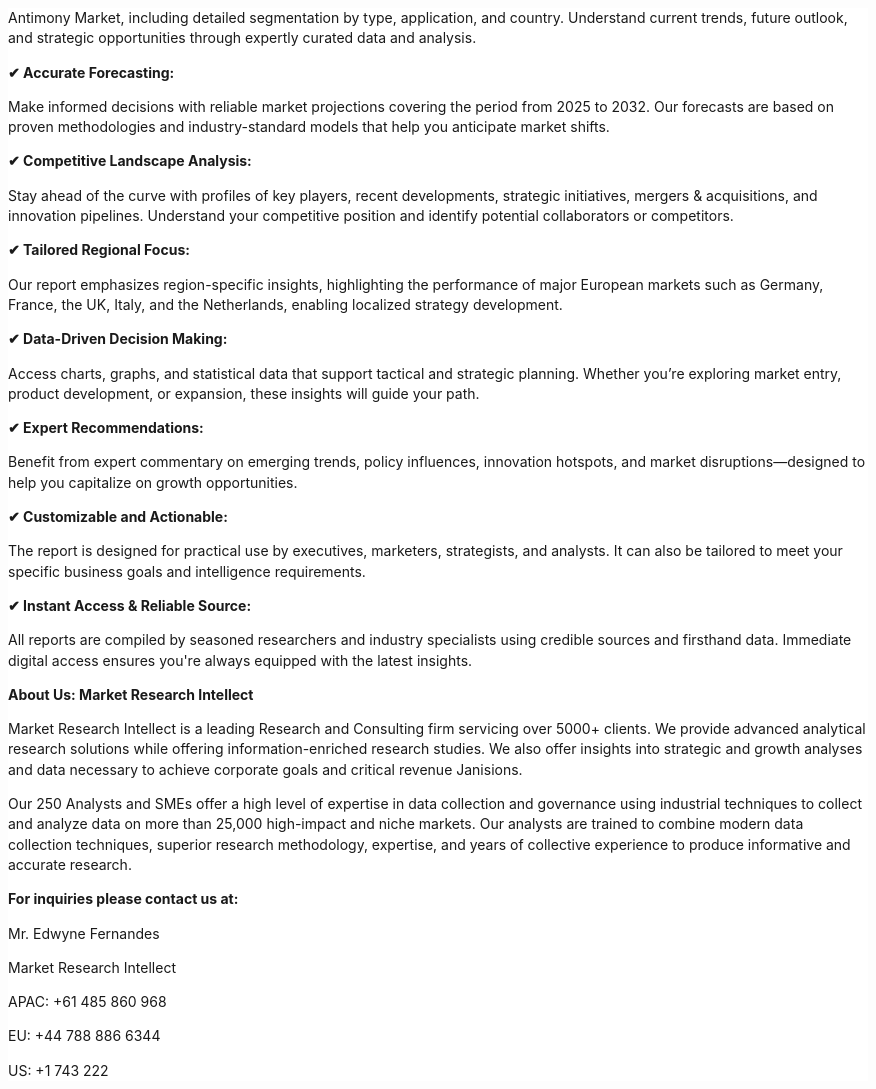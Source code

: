 Antimony Market, including detailed segmentation by type, application, and country. Understand current trends, future outlook, and strategic opportunities through expertly curated data and analysis.</p><p><strong>✔ Accurate Forecasting:</strong></p><p>Make informed decisions with reliable market projections covering the period from 2025 to 2032. Our forecasts are based on proven methodologies and industry-standard models that help you anticipate market shifts.</p><p><strong>✔ Competitive Landscape Analysis:</strong></p><p>Stay ahead of the curve with profiles of key players, recent developments, strategic initiatives, mergers &amp; acquisitions, and innovation pipelines. Understand your competitive position and identify potential collaborators or competitors.</p><p><strong>✔ Tailored Regional Focus:</strong></p><p>Our report emphasizes region-specific insights, highlighting the performance of major European markets such as Germany, France, the UK, Italy, and the Netherlands, enabling localized strategy development.</p><p><strong>✔ Data-Driven Decision Making:</strong></p><p>Access charts, graphs, and statistical data that support tactical and strategic planning. Whether you&rsquo;re exploring market entry, product development, or expansion, these insights will guide your path.</p><p><strong>✔ Expert Recommendations:</strong></p><p>Benefit from expert commentary on emerging trends, policy influences, innovation hotspots, and market disruptions&mdash;designed to help you capitalize on growth opportunities.</p><p><strong>✔ Customizable and Actionable:</strong></p><p>The report is designed for practical use by executives, marketers, strategists, and analysts. It can also be tailored to meet your specific business goals and intelligence requirements.</p><p><strong>✔ Instant Access &amp; Reliable Source:</strong></p><p>All reports are compiled by seasoned researchers and industry specialists using credible sources and firsthand data. Immediate digital access ensures you're always equipped with the latest insights.</p><p><strong><span class="font-[700]">About Us: Market Research Intellect</span></strong></p><p><span class="">Market Research Intellect is a leading Research and Consulting firm servicing over 5000+ clients. We provide advanced analytical research solutions while offering information-enriched research studies.&nbsp;</span>We also offer insights into strategic and growth analyses and data necessary to achieve corporate goals and critical revenue Janisions.</p><p><span class="">Our 250 Analysts and SMEs offer a high level of expertise in data collection and governance using industrial techniques to collect and analyze data on more than 25,000 high-impact and niche markets. Our analysts are trained to combine modern data collection techniques, superior research methodology, expertise, and years of collective experience to produce informative and accurate research.</span></p><p><strong>For inquiries please contact us at:</strong></p><p>Mr. Edwyne Fernandes</p><p>Market Research Intellect</p><p>APAC: +61 485 860 968</p><p>EU: +44 788 886 6344</p><p>US: +1 743 222